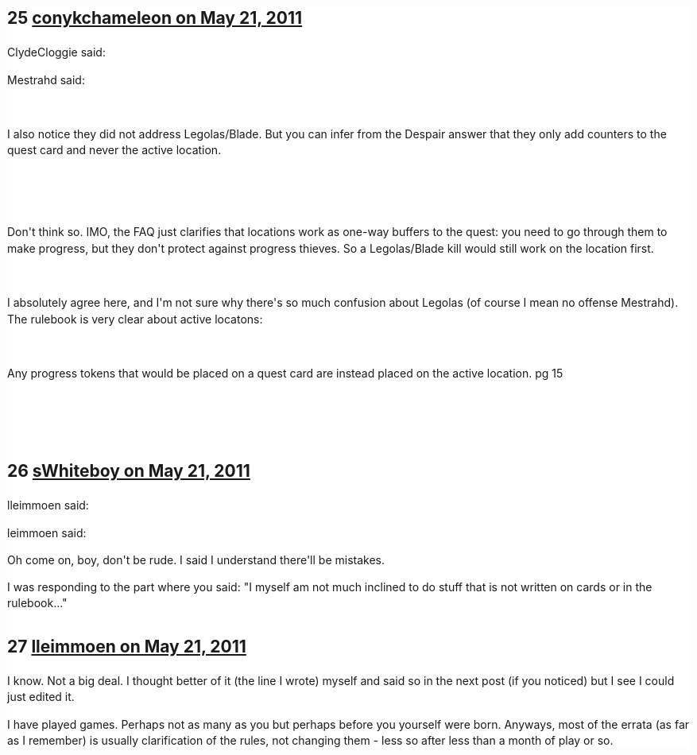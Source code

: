 ## 25 [conykchameleon on May 21, 2011](https://community.fantasyflightgames.com/topic/47102-faq-is-here/?do=findComment&comment=472308)

ClydeCloggie said:

Mestrahd said:

 

I also notice they did not address Legolas/Blade. But you can infer from the Despair answer that they only add counters to the quest card and never the active location.

 

 

Don't think so. IMO, the FAQ just clarifies that locations work as one-way buffers to the quest: you need to go through them to make progress, but they don't protect against progress thieves. So a Legolas/Blade kill would still work on the location first.

 



I absolutely agree here, and I'm not sure why there's so much confusion about Legolas (of course I mean no offense Mestrahd). The rulebook is very clear about active locatons:

 

Any progress tokens that would be placed on a quest card are instead placed on the active location. pg 15

 

 

## 26 [sWhiteboy on May 21, 2011](https://community.fantasyflightgames.com/topic/47102-faq-is-here/?do=findComment&comment=472313)

lleimmoen said:

leimmoen said:

Oh come on, boy, don't be rude. I said I understand there'll be mistakes.



I was responding to the part where you said: "I myself am not much inclined to do stuff that is not written on cards or in the rulebook..."

## 27 [lleimmoen on May 21, 2011](https://community.fantasyflightgames.com/topic/47102-faq-is-here/?do=findComment&comment=472324)

I know. Not a big deal. I thought better of it (the line I wrote) myself and said so in the next post (if you noticed) but I see I could just edited it.

I have played games. Perhaps not as many as you but perhaps before you yourself were born. Anyways, most of the errata (as far as I remember) is usually clarification of the rules, not changing them - less so after less than a month of play or so.

